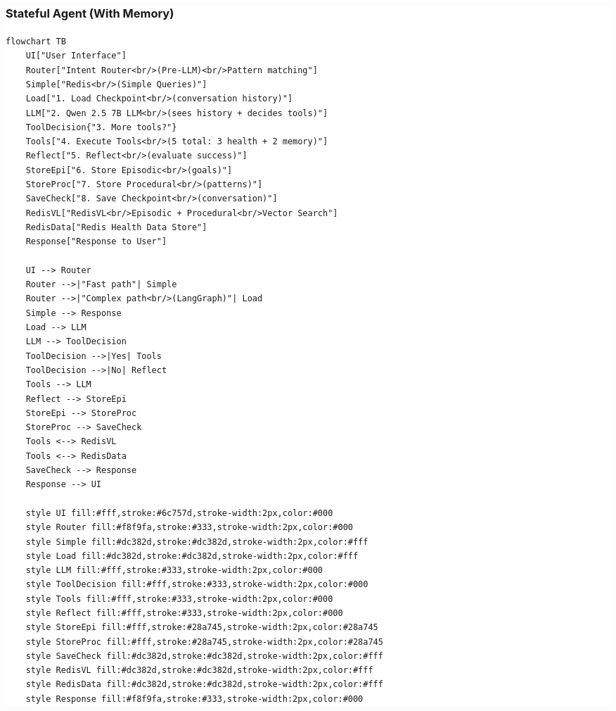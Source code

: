 ### Stateful Agent (With Memory)

```mermaid
flowchart TB
    UI["User Interface"]
    Router["Intent Router<br/>(Pre-LLM)<br/>Pattern matching"]
    Simple["Redis<br/>(Simple Queries)"]
    Load["1. Load Checkpoint<br/>(conversation history)"]
    LLM["2. Qwen 2.5 7B LLM<br/>(sees history + decides tools)"]
    ToolDecision{"3. More tools?"}
    Tools["4. Execute Tools<br/>(5 total: 3 health + 2 memory)"]
    Reflect["5. Reflect<br/>(evaluate success)"]
    StoreEpi["6. Store Episodic<br/>(goals)"]
    StoreProc["7. Store Procedural<br/>(patterns)"]
    SaveCheck["8. Save Checkpoint<br/>(conversation)"]
    RedisVL["RedisVL<br/>Episodic + Procedural<br/>Vector Search"]
    RedisData["Redis Health Data Store"]
    Response["Response to User"]

    UI --> Router
    Router -->|"Fast path"| Simple
    Router -->|"Complex path<br/>(LangGraph)"| Load
    Simple --> Response
    Load --> LLM
    LLM --> ToolDecision
    ToolDecision -->|Yes| Tools
    ToolDecision -->|No| Reflect
    Tools --> LLM
    Reflect --> StoreEpi
    StoreEpi --> StoreProc
    StoreProc --> SaveCheck
    Tools <--> RedisVL
    Tools <--> RedisData
    SaveCheck --> Response
    Response --> UI

    style UI fill:#fff,stroke:#6c757d,stroke-width:2px,color:#000
    style Router fill:#f8f9fa,stroke:#333,stroke-width:2px,color:#000
    style Simple fill:#dc382d,stroke:#dc382d,stroke-width:2px,color:#fff
    style Load fill:#dc382d,stroke:#dc382d,stroke-width:2px,color:#fff
    style LLM fill:#fff,stroke:#333,stroke-width:2px,color:#000
    style ToolDecision fill:#fff,stroke:#333,stroke-width:2px,color:#000
    style Tools fill:#fff,stroke:#333,stroke-width:2px,color:#000
    style Reflect fill:#fff,stroke:#333,stroke-width:2px,color:#000
    style StoreEpi fill:#fff,stroke:#28a745,stroke-width:2px,color:#28a745
    style StoreProc fill:#fff,stroke:#28a745,stroke-width:2px,color:#28a745
    style SaveCheck fill:#dc382d,stroke:#dc382d,stroke-width:2px,color:#fff
    style RedisVL fill:#dc382d,stroke:#dc382d,stroke-width:2px,color:#fff
    style RedisData fill:#dc382d,stroke:#dc382d,stroke-width:2px,color:#fff
    style Response fill:#f8f9fa,stroke:#333,stroke-width:2px,color:#000
```
